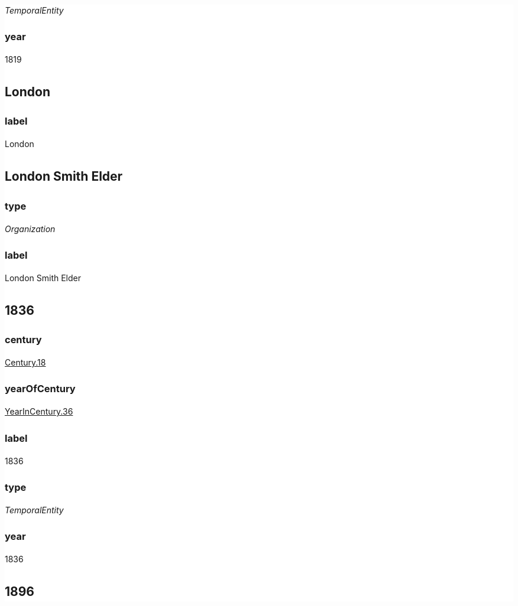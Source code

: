 
*TemporalEntity*

### year


1819

## London

### label


London

## London Smith Elder

### type


*Organization*

### label


London Smith Elder

## 1836

### century


[Century.18](#Century.18)

### yearOfCentury


[YearInCentury.36](#YearInCentury.36)

### label


1836

### type


*TemporalEntity*

### year


1836

## 1896
